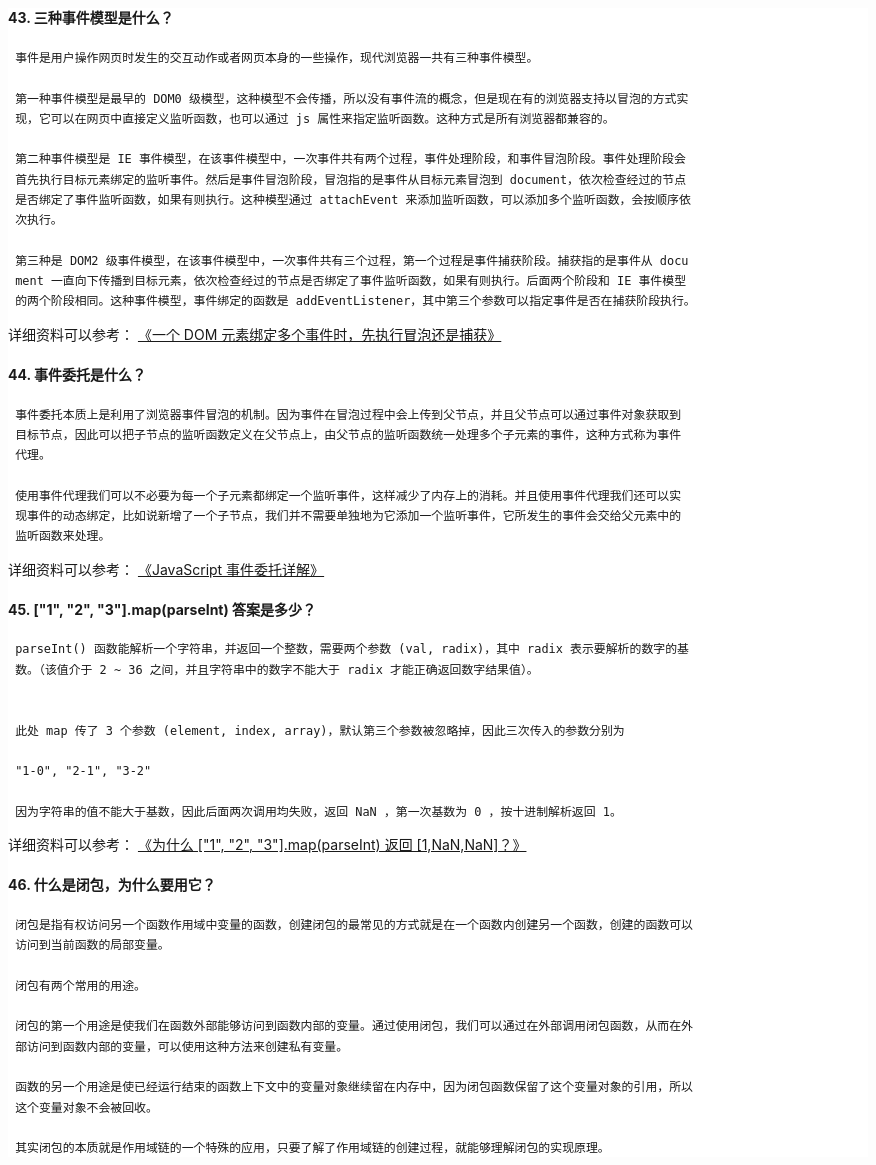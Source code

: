 

#### 43. 三种事件模型是什么？

   ```
    事件是用户操作网页时发生的交互动作或者网页本身的一些操作，现代浏览器一共有三种事件模型。

    第一种事件模型是最早的 DOM0 级模型，这种模型不会传播，所以没有事件流的概念，但是现在有的浏览器支持以冒泡的方式实
    现，它可以在网页中直接定义监听函数，也可以通过 js 属性来指定监听函数。这种方式是所有浏览器都兼容的。

    第二种事件模型是 IE 事件模型，在该事件模型中，一次事件共有两个过程，事件处理阶段，和事件冒泡阶段。事件处理阶段会
    首先执行目标元素绑定的监听事件。然后是事件冒泡阶段，冒泡指的是事件从目标元素冒泡到 document，依次检查经过的节点
    是否绑定了事件监听函数，如果有则执行。这种模型通过 attachEvent 来添加监听函数，可以添加多个监听函数，会按顺序依
    次执行。

    第三种是 DOM2 级事件模型，在该事件模型中，一次事件共有三个过程，第一个过程是事件捕获阶段。捕获指的是事件从 docu
    ment 一直向下传播到目标元素，依次检查经过的节点是否绑定了事件监听函数，如果有则执行。后面两个阶段和 IE 事件模型
    的两个阶段相同。这种事件模型，事件绑定的函数是 addEventListener，其中第三个参数可以指定事件是否在捕获阶段执行。
   ```
   详细资料可以参考：
   [《一个 DOM 元素绑定多个事件时，先执行冒泡还是捕获》](https://blog.csdn.net/u013217071/article/details/77613706)

#### 44. 事件委托是什么？
   ```
    事件委托本质上是利用了浏览器事件冒泡的机制。因为事件在冒泡过程中会上传到父节点，并且父节点可以通过事件对象获取到
    目标节点，因此可以把子节点的监听函数定义在父节点上，由父节点的监听函数统一处理多个子元素的事件，这种方式称为事件
    代理。

    使用事件代理我们可以不必要为每一个子元素都绑定一个监听事件，这样减少了内存上的消耗。并且使用事件代理我们还可以实
    现事件的动态绑定，比如说新增了一个子节点，我们并不需要单独地为它添加一个监听事件，它所发生的事件会交给父元素中的
    监听函数来处理。
   ```
   详细资料可以参考：
   [《JavaScript 事件委托详解》](https://zhuanlan.zhihu.com/p/26536815)

#### 45. ["1", "2", "3"].map(parseInt) 答案是多少？
   ```
    parseInt() 函数能解析一个字符串，并返回一个整数，需要两个参数 (val, radix)，其中 radix 表示要解析的数字的基
    数。（该值介于 2 ~ 36 之间，并且字符串中的数字不能大于 radix 才能正确返回数字结果值）。


    此处 map 传了 3 个参数 (element, index, array)，默认第三个参数被忽略掉，因此三次传入的参数分别为

    "1-0", "2-1", "3-2"

    因为字符串的值不能大于基数，因此后面两次调用均失败，返回 NaN ，第一次基数为 0 ，按十进制解析返回 1。

   ```
   详细资料可以参考：
   [《为什么 ["1", "2", "3"].map(parseInt) 返回 [1,NaN,NaN]？》](https://blog.csdn.net/justjavac/article/details/19473199)

#### 46. 什么是闭包，为什么要用它？
   ```
    闭包是指有权访问另一个函数作用域中变量的函数，创建闭包的最常见的方式就是在一个函数内创建另一个函数，创建的函数可以
    访问到当前函数的局部变量。

    闭包有两个常用的用途。

    闭包的第一个用途是使我们在函数外部能够访问到函数内部的变量。通过使用闭包，我们可以通过在外部调用闭包函数，从而在外
    部访问到函数内部的变量，可以使用这种方法来创建私有变量。

    函数的另一个用途是使已经运行结束的函数上下文中的变量对象继续留在内存中，因为闭包函数保留了这个变量对象的引用，所以
    这个变量对象不会被回收。

    其实闭包的本质就是作用域链的一个特殊的应用，只要了解了作用域链的创建过程，就能够理解闭包的实现原理。
   ```